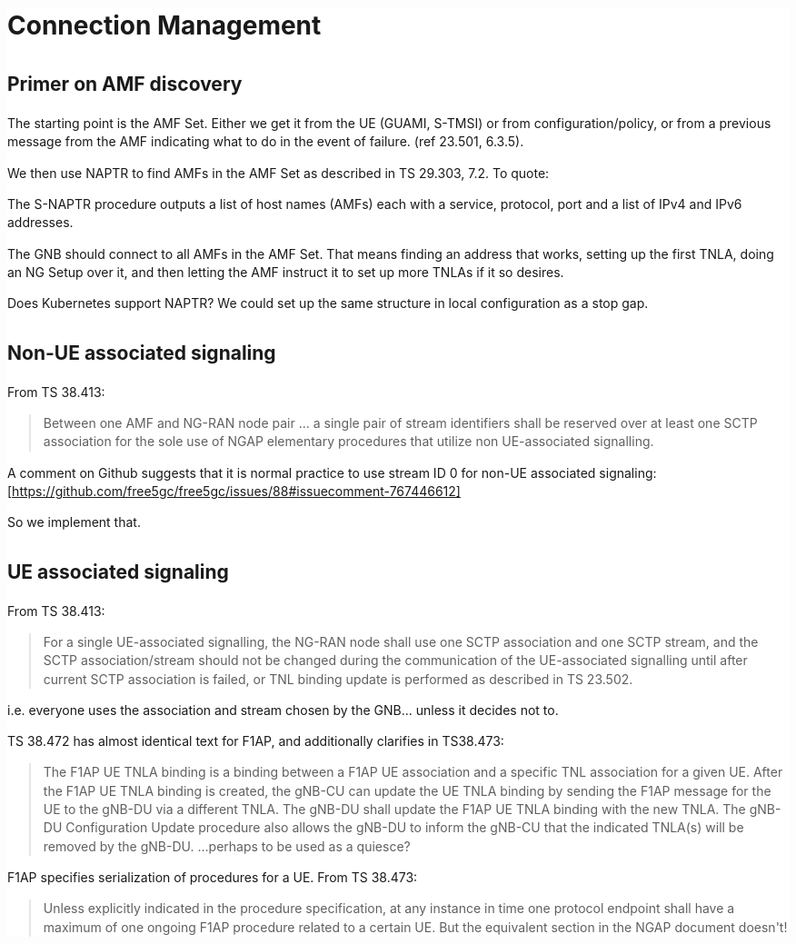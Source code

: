 # Connection Management

## Primer on AMF discovery

The starting point is the AMF Set.  Either we get it from the UE (GUAMI, S-TMSI) or from configuration/policy, or from a previous message from the AMF indicating what to do in the event of failure.  (ref 23.501, 6.3.5).

We then use NAPTR to find AMFs in the AMF Set as described in TS 29.303, 7.2.  To quote:

  The S-NAPTR procedure outputs a list of host names (AMFs) each with a service, protocol, port and a list of IPv4 and IPv6 addresses.

The GNB should connect to all AMFs in the AMF Set.  That means finding an address that works, setting up the first TNLA, doing an NG Setup over it, and then letting the AMF instruct it to set up more TNLAs if it so desires.  

Does Kubernetes support NAPTR?  We could set up the same structure in local configuration as a stop gap.

## Non-UE associated signaling

From TS 38.413:

> Between one AMF and NG-RAN node pair ... a single pair of stream identifiers shall be reserved over at least one SCTP association for the sole use of NGAP elementary  procedures that utilize non UE-associated signalling.

A comment on Github suggests that it is normal practice to use stream ID 0 for non-UE associated signaling: [https://github.com/free5gc/free5gc/issues/88#issuecomment-767446612]

So we implement that.

## UE associated signaling

From TS 38.413:
> For a single UE-associated signalling, the NG-RAN node shall use one SCTP association and one SCTP stream, and the SCTP association/stream should not be changed during the communication of the UE-associated signalling until after current SCTP association is failed, or TNL binding update is performed as described in TS 23.502.

i.e. everyone uses the association and stream chosen by the GNB... unless it decides not to.

TS 38.472 has almost identical text for F1AP, and additionally clarifies in TS38.473:
> The F1AP UE TNLA binding is a binding between a F1AP UE association and a specific TNL association for a given UE. After the F1AP UE TNLA binding is created, the gNB-CU can update the UE TNLA binding by sending the F1AP message for the UE to the gNB-DU via a different TNLA. The gNB-DU shall update the F1AP UE TNLA binding with the new TNLA.
The gNB-DU Configuration Update procedure also allows the gNB-DU to inform the gNB-CU that the indicated TNLA(s) will be removed by the gNB-DU.
...perhaps to be used as a quiesce?

F1AP specifies serialization of procedures for a UE.  From TS 38.473:
> Unless explicitly indicated in the procedure specification, at any instance in time one protocol endpoint shall have a maximum of one ongoing F1AP procedure related to a certain UE.
But the equivalent section in the NGAP document doesn't!
